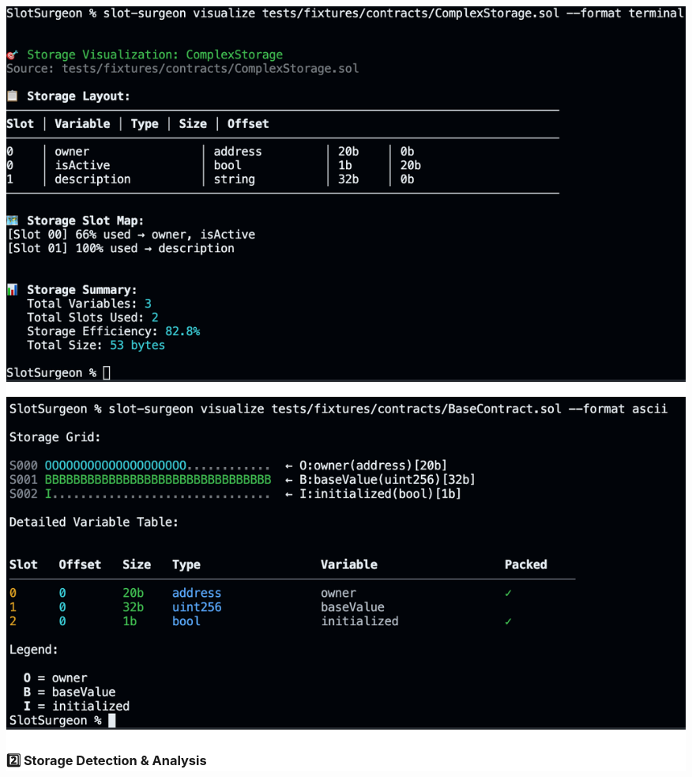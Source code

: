 ![Visualize Terminal-1](assets/screenshots/visualize-terminal-1.png)

![Visualize Terminal-2](assets/screenshots/visualize-terminal-2.png)


### **2️⃣ Storage Detection & Analysis**
